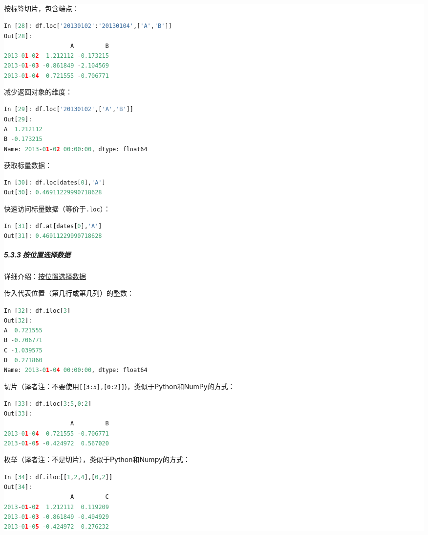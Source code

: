 按标签切片，包含端点：
```python
In [28]: df.loc['20130102':'20130104',['A','B']]
Out[28]:
                   A         B
2013-01-02  1.212112 -0.173215
2013-01-03 -0.861849 -2.104569
2013-01-04  0.721555 -0.706771
```

减少返回对象的维度：
```python
In [29]: df.loc['20130102',['A','B']]
Out[29]:
A  1.212112
B -0.173215
Name: 2013-01-02 00:00:00, dtype: float64
```

获取标量数据：
```python
In [30]: df.loc[dates[0],'A']
Out[30]: 0.46911229990718628
```
快速访问标量数据（等价于`.loc`）：
```python
In [31]: df.at[dates[0],'A']
Out[31]: 0.46911229990718628
```

##### 5.3.3 按位置选择数据

详细介绍：[按位置选择数据](http://pandas.pydata.org/pandas-docs/version/0.23/indexing.html#indexing-integer)

传入代表位置（第几行或第几列）的整数：
```python
In [32]: df.iloc[3]
Out[32]:
A  0.721555
B -0.706771
C -1.039575
D  0.271860
Name: 2013-01-04 00:00:00, dtype: float64
```

切片（译者注：不要使用`[[3:5],[0:2]]`)，类似于Python和NumPy的方式：
```python
In [33]: df.iloc[3:5,0:2]
Out[33]:
                   A         B
2013-01-04  0.721555 -0.706771
2013-01-05 -0.424972  0.567020
```
枚举（译者注：不是切片），类似于Python和Numpy的方式：
```python
In [34]: df.iloc[[1,2,4],[0,2]]
Out[34]:
                   A         C
2013-01-02  1.212112  0.119209
2013-01-03 -0.861849 -0.494929
2013-01-05 -0.424972  0.276232
```
